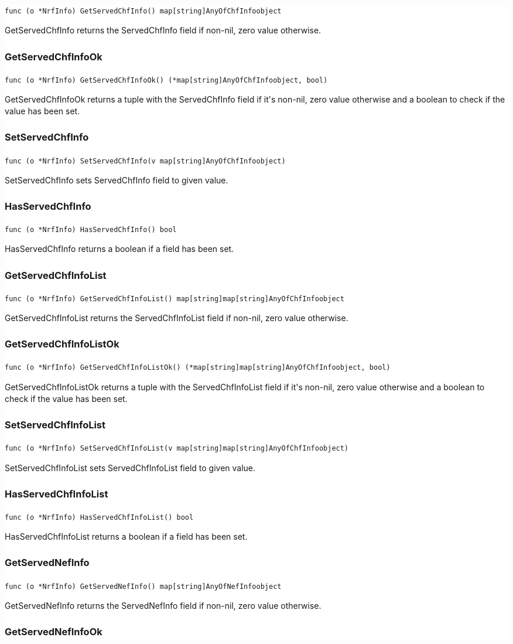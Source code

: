 `func (o *NrfInfo) GetServedChfInfo() map[string]AnyOfChfInfoobject`

GetServedChfInfo returns the ServedChfInfo field if non-nil, zero value otherwise.

### GetServedChfInfoOk

`func (o *NrfInfo) GetServedChfInfoOk() (*map[string]AnyOfChfInfoobject, bool)`

GetServedChfInfoOk returns a tuple with the ServedChfInfo field if it's non-nil, zero value otherwise
and a boolean to check if the value has been set.

### SetServedChfInfo

`func (o *NrfInfo) SetServedChfInfo(v map[string]AnyOfChfInfoobject)`

SetServedChfInfo sets ServedChfInfo field to given value.

### HasServedChfInfo

`func (o *NrfInfo) HasServedChfInfo() bool`

HasServedChfInfo returns a boolean if a field has been set.

### GetServedChfInfoList

`func (o *NrfInfo) GetServedChfInfoList() map[string]map[string]AnyOfChfInfoobject`

GetServedChfInfoList returns the ServedChfInfoList field if non-nil, zero value otherwise.

### GetServedChfInfoListOk

`func (o *NrfInfo) GetServedChfInfoListOk() (*map[string]map[string]AnyOfChfInfoobject, bool)`

GetServedChfInfoListOk returns a tuple with the ServedChfInfoList field if it's non-nil, zero value otherwise
and a boolean to check if the value has been set.

### SetServedChfInfoList

`func (o *NrfInfo) SetServedChfInfoList(v map[string]map[string]AnyOfChfInfoobject)`

SetServedChfInfoList sets ServedChfInfoList field to given value.

### HasServedChfInfoList

`func (o *NrfInfo) HasServedChfInfoList() bool`

HasServedChfInfoList returns a boolean if a field has been set.

### GetServedNefInfo

`func (o *NrfInfo) GetServedNefInfo() map[string]AnyOfNefInfoobject`

GetServedNefInfo returns the ServedNefInfo field if non-nil, zero value otherwise.

### GetServedNefInfoOk
